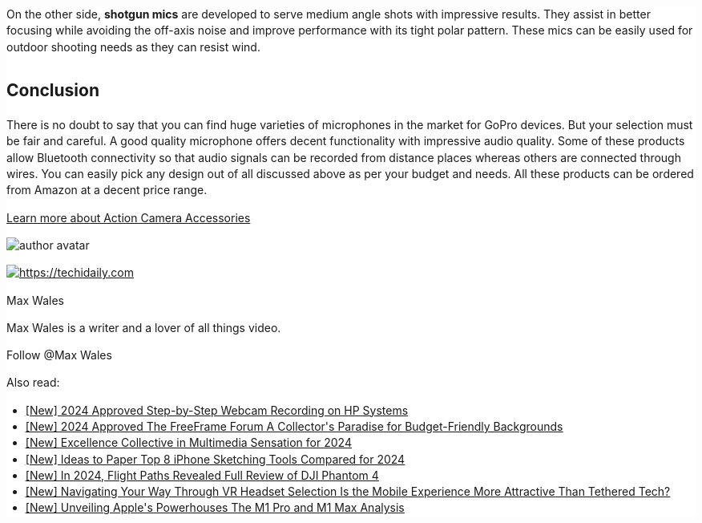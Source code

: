 On the other side, **shotgun mics** are developed to serve medium angle shots with impressive results. They assist in better focusing while avoiding the off-axis noise and improve performance with its tight polar pattern. These mics can be easily used for outdoor shooting needs as they can resist wind.

## Conclusion

There is no doubt to say that you can find huge varieties of microphones in the market for GoPro devices. But your selection must be fair and careful. A good quality microphone offers decent functionality with impressive audio quality. Some of these products allow Bluetooth connectivity so that audio signals can be recorded from distance places whereas others are connected through wires. You can easily pick any design out of all discussed above as per your budget and needs. All these products can be ordered from Amazon at a decent price range.

[Learn more about Action Camera Accessories](https://tools.techidaily.com/wondershare/filmora/download/)

![author avatar](https://images.wondershare.com/filmora/article-images/max-wales-author.jpg)


<a href="https://appsumo.8odi.net/c/5597632/2068408/7443" target="_top" id="2068408">
  <img src="//a.impactradius-go.com/display-ad/7443-2068408" border="0" alt="https://techidaily.com" width="728" height="90"/>
</a>
<img height="0" width="0" src="https://appsumo.8odi.net/i/5597632/2068408/7443" style="position:absolute;visibility:hidden;" border="0" />


Max Wales

Max Wales is a writer and a lover of all things video.

Follow @Max Wales


<ins class="adsbygoogle"
     style="display:block"
     data-ad-format="autorelaxed"
     data-ad-client="ca-pub-7571918770474297"
     data-ad-slot="1223367746"></ins>



<ins class="adsbygoogle"
     style="display:block"
     data-ad-client="ca-pub-7571918770474297"
     data-ad-slot="8358498916"
     data-ad-format="auto"
     data-full-width-responsive="true"></ins>


<span class="atpl-alsoreadstyle">Also read:</span>
<div><ul>
<li><a href="https://screen-sharing-recording.techidaily.com/new-2024-approved-step-by-step-webcam-recording-on-hp-systems/"><u>[New] 2024 Approved Step-by-Step Webcam Recording on HP Systems</u></a></li>
<li><a href="https://fox-blue.techidaily.com/new-2024-approved-the-freeframe-forum-a-collectors-paradise-for-budget-friendly-backgrounds/"><u>[New] 2024 Approved The FreeFrame Forum A Collector's Paradise for Budget-Friendly Backgrounds</u></a></li>
<li><a href="https://youtube-data.techidaily.com/xcellence-collective-in-multimedia-sensation-for-2024/"><u>[New] Excellence Collective in Multimedia Sensation for 2024</u></a></li>
<li><a href="https://fox-blue.techidaily.com/new-ideas-to-paper-top-8-iphone-sketching-tools-compared-for-2024/"><u>[New] Ideas to Paper Top 8 iPhone Sketching Tools Compared for 2024</u></a></li>
<li><a href="https://fox-blue.techidaily.com/new-in-2024-flight-paths-revealed-full-review-of-dji-phantom-4/"><u>[New] In 2024, Flight Paths Revealed Full Review of DJI Phantom 4</u></a></li>
<li><a href="https://fox-blue.techidaily.com/new-navigating-your-way-through-vr-headset-selection-is-the-mobile-experience-more-attractive-than-tethered-tech/"><u>[New] Navigating Your Way Through VR Headset Selection Is the Mobile Experience More Attractive Than Tethered Tech?</u></a></li>
<li><a href="https://fox-blue.techidaily.com/new-unveiling-apples-powerhouses-the-m1-pro-and-m1-max-analysis/"><u>[New] Unveiling Apple's Powerhouses The M1 Pro and M1 Max Analysis</u></a></li>
